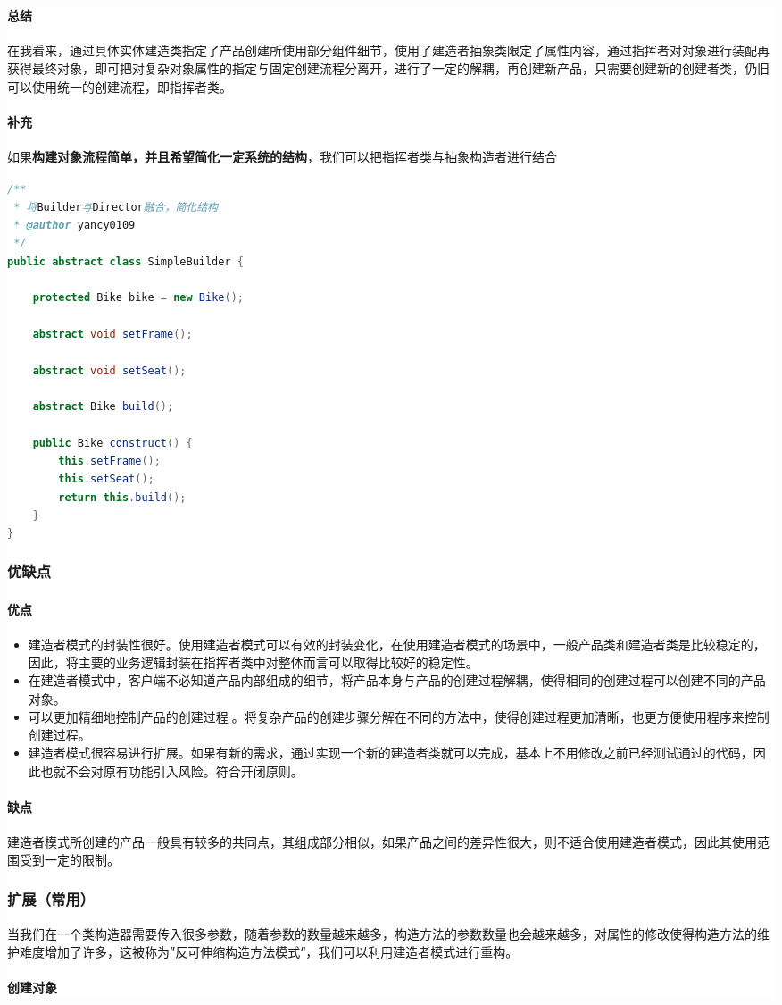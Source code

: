 ```java
```

#### 总结

在我看来，通过具体实体建造类指定了产品创建所使用部分组件细节，使用了建造者抽象类限定了属性内容，通过指挥者对对象进行装配再获得最终对象，即可把对复杂对象属性的指定与固定创建流程分离开，进行了一定的解耦，再创建新产品，只需要创建新的创建者类，仍旧可以使用统一的创建流程，即指挥者类。

#### 补充

如果**构建对象流程简单，并且希望简化一定系统的结构**，我们可以把指挥者类与抽象构造者进行结合

```java
/**
 * 将Builder与Director融合，简化结构
 * @author yancy0109
 */
public abstract class SimpleBuilder {

    protected Bike bike = new Bike();

    abstract void setFrame();

    abstract void setSeat();

    abstract Bike build();

    public Bike construct() {
        this.setFrame();
        this.setSeat();
        return this.build();
    }
}
```

### 优缺点

#### 优点

- 建造者模式的封装性很好。使用建造者模式可以有效的封装变化，在使用建造者模式的场景中，一般产品类和建造者类是比较稳定的，因此，将主要的业务逻辑封装在指挥者类中对整体而言可以取得比较好的稳定性。
- 在建造者模式中，客户端不必知道产品内部组成的细节，将产品本身与产品的创建过程解耦，使得相同的创建过程可以创建不同的产品对象。
- 可以更加精细地控制产品的创建过程 。将复杂产品的创建步骤分解在不同的方法中，使得创建过程更加清晰，也更方便使用程序来控制创建过程。
- 建造者模式很容易进行扩展。如果有新的需求，通过实现一个新的建造者类就可以完成，基本上不用修改之前已经测试通过的代码，因此也就不会对原有功能引入风险。符合开闭原则。

#### 缺点

建造者模式所创建的产品一般具有较多的共同点，其组成部分相似，如果产品之间的差异性很大，则不适合使用建造者模式，因此其使用范围受到一定的限制。

### 扩展（常用）

当我们在一个类构造器需要传入很多参数，随着参数的数量越来越多，构造方法的参数数量也会越来越多，对属性的修改使得构造方法的维护难度增加了许多，这被称为”反可伸缩构造方法模式“，我们可以利用建造者模式进行重构。

#### 创建对象
